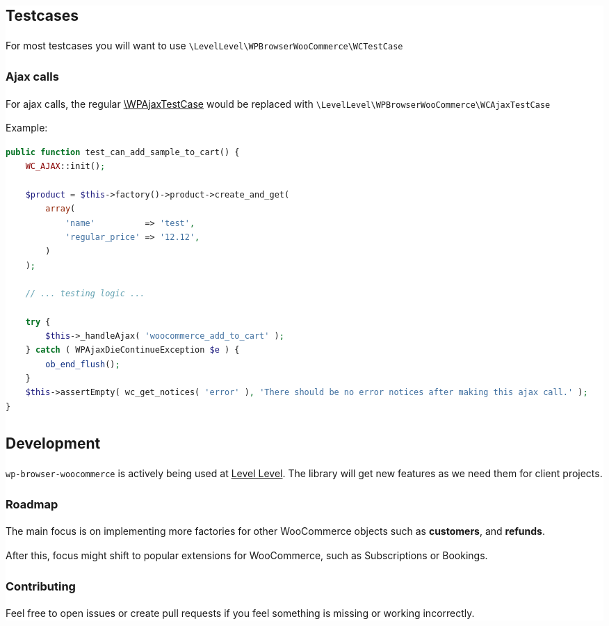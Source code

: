 ## Testcases
For most testcases you will want to use `\LevelLevel\WPBrowserWooCommerce\WCTestCase`

### Ajax calls
For ajax calls, the regular [\WPAjaxTestCase](https://wpbrowser.wptestkit.dev/commands#generate-wpajax) would be replaced with `\LevelLevel\WPBrowserWooCommerce\WCAjaxTestCase`

Example:

```php
public function test_can_add_sample_to_cart() {
    WC_AJAX::init();

    $product = $this->factory()->product->create_and_get(
        array(
            'name'          => 'test',
            'regular_price' => '12.12',
        )
    );
    
    // ... testing logic ...
    
    try {
        $this->_handleAjax( 'woocommerce_add_to_cart' );
    } catch ( WPAjaxDieContinueException $e ) {
        ob_end_flush();
    }
    $this->assertEmpty( wc_get_notices( 'error' ), 'There should be no error notices after making this ajax call.' );
}
```

## Development
`wp-browser-woocommerce` is actively being used at [Level Level](https://level-level.com/). The library will get new features as we need them for client projects.

### Roadmap

The main focus is on implementing more factories for other WooCommerce objects such as **customers**, and **refunds**.

After this, focus might shift to popular extensions for WooCommerce, such as Subscriptions or Bookings.

### Contributing
Feel free to open issues or create pull requests if you feel something is missing or working incorrectly.
